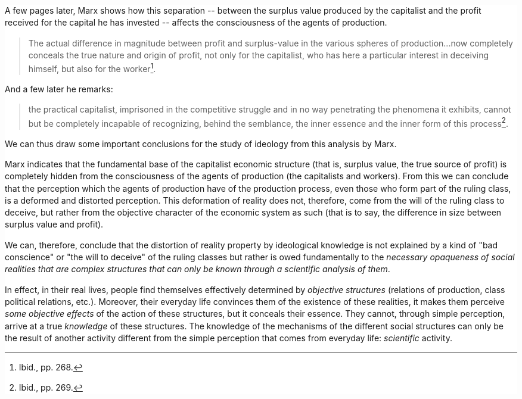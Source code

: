 [^6.4]: Karl Marx, *Capital*, Vol. III, Penguin, pp. 258.

A few pages later, Marx shows how this separation --
between the surplus value produced by
the capitalist and the profit received for the
capital he has invested -- affects the consciousness
of the agents of production.

> The actual difference in magnitude between profit and surplus-value in the
  various spheres of production...now completely conceals the true
  nature and origin of profit, not only for the capitalist, who has
  here a particular interest in deceiving himself, but also for the
  worker[^6.5].

And a few later he remarks:

[^6.5]: Ibid., pp. 268.

> the practical capitalist, imprisoned in the competitive struggle and
  in no way penetrating the phenomena it exhibits, cannot but be
  completely incapable of recognizing, behind the semblance, the
  inner essence and the inner form of this process[^6.6].

[^6.6]: Ibid., pp. 269.

We can thus draw some important conclusions
for the study of ideology from this analysis by
Marx.

Marx indicates that the fundamental base
of the capitalist economic structure (that is,
surplus value, the true source of profit) is
completely hidden from the consciousness of the
agents of production (the capitalists and workers).
From this we can conclude that the perception
which the agents of production have of
the production process, even those who form part
of the ruling class, is a deformed and distorted
perception. This deformation of reality does
not, therefore, come from the will of the ruling
class to deceive, but rather from the objective
character of the economic system as such (that
is to say, the difference in size between surplus
value and profit).

We can, therefore, conclude that the distortion
of reality property by ideological knowledge
is not explained by a kind of "bad conscience"
or "the will to deceive" of the ruling
classes but rather is owed fundamentally to the
*necessary opaqueness of social realities that
are complex structures that can only be known
through a scientific analysis of them*.

In effect, in their real lives, people find themselves
effectively determined by *objective structures*
(relations of production, class political
relations, etc.). Moreover, their everyday life convinces
them of the existence of these realities, it
makes them perceive *some objective effects* of
the action of these structures, but it conceals
their essence. They cannot, through simple perception,
arrive at a true *knowledge* of these
structures. The knowledge of the mechanisms of
the different social structures can only be the
result of another activity different from the
simple perception that comes from everyday life:
*scientific* activity.


[^6.engels]: [Engels to Conrad Schmidt](In Berlinhttps://www.marxists.org/archive/marx/works/1890/letters/90_10_27.htm)
[^6.1]: In this section we base ourselves entirely
[^6.2]: In this section we base ourselves on the